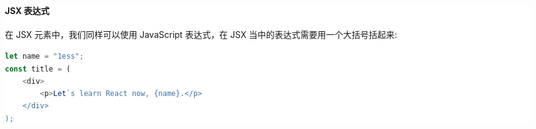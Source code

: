 #### JSX 表达式
在 JSX 元素中，我们同样可以使用 JavaScript 表达式，在 JSX 当中的表达式需要用一个大括号括起来: 
``` javascript
let name = "1ess";
const title = (
    <div>
        <p>Let`s learn React now, {name}.</p>
    </div>
);
```